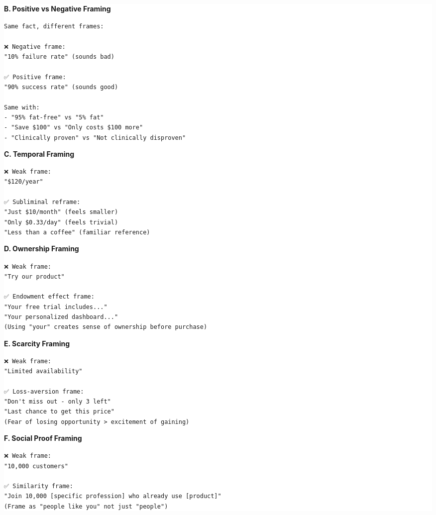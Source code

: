 **B. Positive vs Negative Framing**
```
Same fact, different frames:

❌ Negative frame:
"10% failure rate" (sounds bad)

✅ Positive frame:
"90% success rate" (sounds good)

Same with:
- "95% fat-free" vs "5% fat"
- "Save $100" vs "Only costs $100 more"
- "Clinically proven" vs "Not clinically disproven"
```

**C. Temporal Framing**
```
❌ Weak frame:
"$120/year"

✅ Subliminal reframe:
"Just $10/month" (feels smaller)
"Only $0.33/day" (feels trivial)
"Less than a coffee" (familiar reference)
```

**D. Ownership Framing**
```
❌ Weak frame:
"Try our product"

✅ Endowment effect frame:
"Your free trial includes..."
"Your personalized dashboard..."
(Using "your" creates sense of ownership before purchase)
```

**E. Scarcity Framing**
```
❌ Weak frame:
"Limited availability"

✅ Loss-aversion frame:
"Don't miss out - only 3 left"
"Last chance to get this price"
(Fear of losing opportunity > excitement of gaining)
```

**F. Social Proof Framing**
```
❌ Weak frame:
"10,000 customers"

✅ Similarity frame:
"Join 10,000 [specific profession] who already use [product]"
(Frame as "people like you" not just "people")
```
